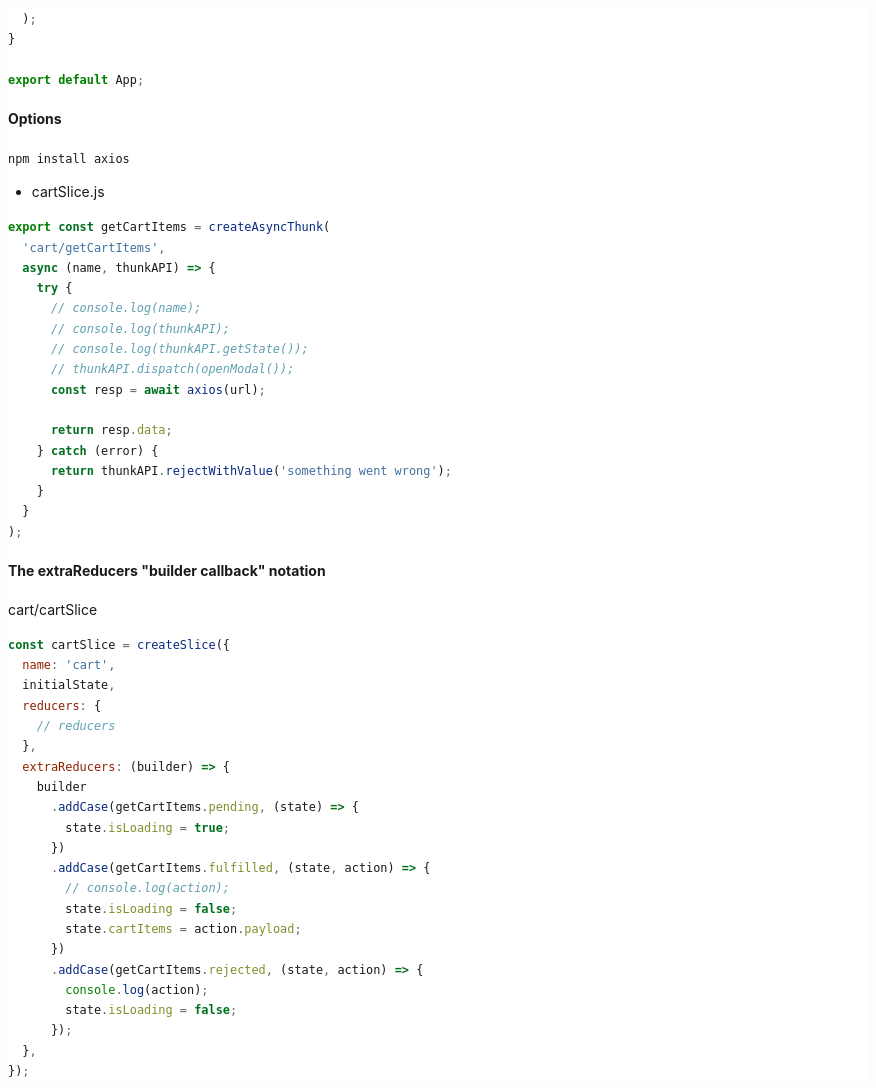 ```js
  );
}

export default App;
```

#### Options

```sh
npm install axios
```

- cartSlice.js

```js
export const getCartItems = createAsyncThunk(
  'cart/getCartItems',
  async (name, thunkAPI) => {
    try {
      // console.log(name);
      // console.log(thunkAPI);
      // console.log(thunkAPI.getState());
      // thunkAPI.dispatch(openModal());
      const resp = await axios(url);

      return resp.data;
    } catch (error) {
      return thunkAPI.rejectWithValue('something went wrong');
    }
  }
);
```

#### The extraReducers "builder callback" notation

cart/cartSlice

```js
const cartSlice = createSlice({
  name: 'cart',
  initialState,
  reducers: {
    // reducers
  },
  extraReducers: (builder) => {
    builder
      .addCase(getCartItems.pending, (state) => {
        state.isLoading = true;
      })
      .addCase(getCartItems.fulfilled, (state, action) => {
        // console.log(action);
        state.isLoading = false;
        state.cartItems = action.payload;
      })
      .addCase(getCartItems.rejected, (state, action) => {
        console.log(action);
        state.isLoading = false;
      });
  },
});
```
